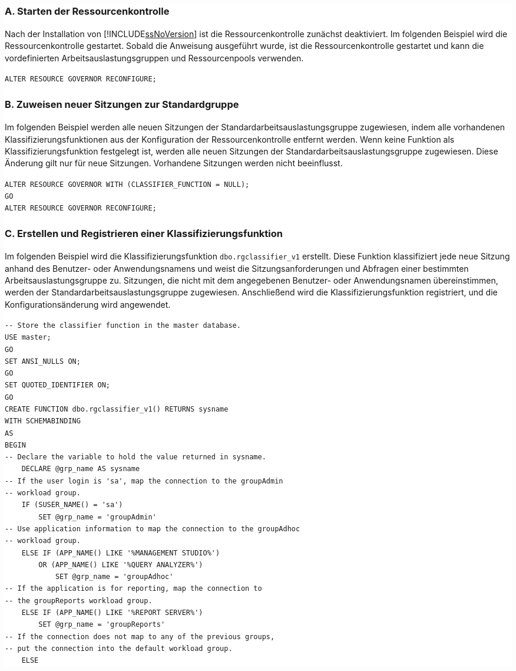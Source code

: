### <a name="a-starting-the-resource-governor"></a>A. Starten der Ressourcenkontrolle  
 Nach der Installation von [!INCLUDE[ssNoVersion](../../includes/ssnoversion-md.md)] ist die Ressourcenkontrolle zunächst deaktiviert. Im folgenden Beispiel wird die Ressourcenkontrolle gestartet. Sobald die Anweisung ausgeführt wurde, ist die Ressourcenkontrolle gestartet und kann die vordefinierten Arbeitsauslastungsgruppen und Ressourcenpools verwenden.  
  
```  
ALTER RESOURCE GOVERNOR RECONFIGURE;  
```  
  
### <a name="b-assigning-new-sessions-to-the-default-group"></a>B. Zuweisen neuer Sitzungen zur Standardgruppe  
 Im folgenden Beispiel werden alle neuen Sitzungen der Standardarbeitsauslastungsgruppe zugewiesen, indem alle vorhandenen Klassifizierungsfunktionen aus der Konfiguration der Ressourcenkontrolle entfernt werden. Wenn keine Funktion als Klassifizierungsfunktion festgelegt ist, werden alle neuen Sitzungen der Standardarbeitsauslastungsgruppe zugewiesen. Diese Änderung gilt nur für neue Sitzungen. Vorhandene Sitzungen werden nicht beeinflusst.  
  
```  
ALTER RESOURCE GOVERNOR WITH (CLASSIFIER_FUNCTION = NULL);  
GO  
ALTER RESOURCE GOVERNOR RECONFIGURE;  
```  
  
### <a name="c-creating-and-registering-a-classifier-function"></a>C. Erstellen und Registrieren einer Klassifizierungsfunktion  
 Im folgenden Beispiel wird die Klassifizierungsfunktion `dbo.rgclassifier_v1` erstellt. Diese Funktion klassifiziert jede neue Sitzung anhand des Benutzer- oder Anwendungsnamens und weist die Sitzungsanforderungen und Abfragen einer bestimmten Arbeitsauslastungsgruppe zu. Sitzungen, die nicht mit dem angegebenen Benutzer- oder Anwendungsnamen übereinstimmen, werden der Standardarbeitsauslastungsgruppe zugewiesen. Anschließend wird die Klassifizierungsfunktion registriert, und die Konfigurationsänderung wird angewendet.  
  
```  
-- Store the classifier function in the master database.  
USE master;  
GO  
SET ANSI_NULLS ON;  
GO  
SET QUOTED_IDENTIFIER ON;  
GO  
CREATE FUNCTION dbo.rgclassifier_v1() RETURNS sysname   
WITH SCHEMABINDING  
AS  
BEGIN  
-- Declare the variable to hold the value returned in sysname.  
    DECLARE @grp_name AS sysname  
-- If the user login is 'sa', map the connection to the groupAdmin  
-- workload group.   
    IF (SUSER_NAME() = 'sa')  
        SET @grp_name = 'groupAdmin'  
-- Use application information to map the connection to the groupAdhoc  
-- workload group.  
    ELSE IF (APP_NAME() LIKE '%MANAGEMENT STUDIO%')  
        OR (APP_NAME() LIKE '%QUERY ANALYZER%')  
            SET @grp_name = 'groupAdhoc'  
-- If the application is for reporting, map the connection to  
-- the groupReports workload group.  
    ELSE IF (APP_NAME() LIKE '%REPORT SERVER%')  
        SET @grp_name = 'groupReports'  
-- If the connection does not map to any of the previous groups,  
-- put the connection into the default workload group.  
    ELSE  
```